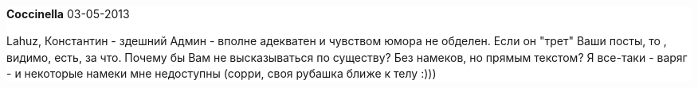 
**Coccinella** 03-05-2013

Lahuz, Константин - здешний Админ - вполне адекватен и чувством юмора не обделен. Если он "трет" Ваши посты, то , видимо, есть, за что. Почему бы Вам не высказываться по существу? Без намеков, но прямым текстом? Я все-таки - варяг - и некоторые намеки мне недоступны (сорри, своя рубашка ближе к телу :)))


